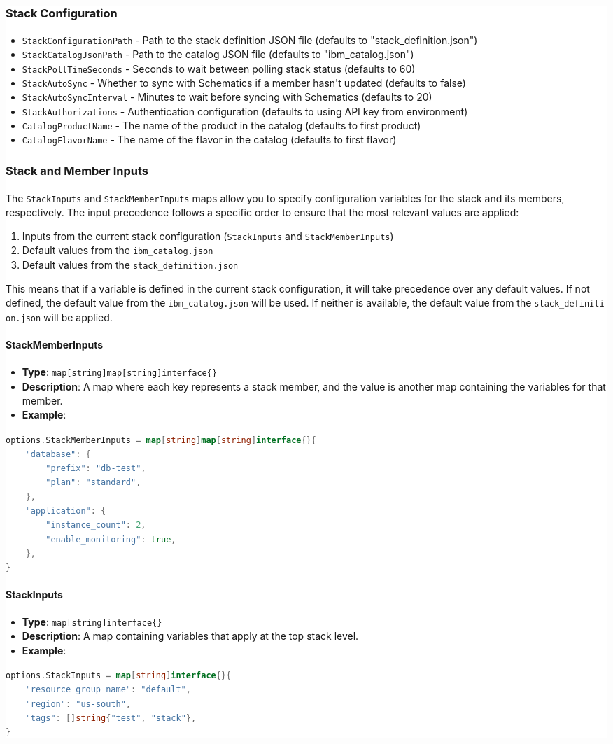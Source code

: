 ### Stack Configuration
- `StackConfigurationPath` - Path to the stack definition JSON file (defaults to "stack_definition.json")
- `StackCatalogJsonPath` - Path to the catalog JSON file (defaults to "ibm_catalog.json")
- `StackPollTimeSeconds` - Seconds to wait between polling stack status (defaults to 60)
- `StackAutoSync` - Whether to sync with Schematics if a member hasn't updated (defaults to false)
- `StackAutoSyncInterval` - Minutes to wait before syncing with Schematics (defaults to 20)
- `StackAuthorizations` - Authentication configuration (defaults to using API key from environment)
- `CatalogProductName` - The name of the product in the catalog (defaults to first product)
- `CatalogFlavorName` - The name of the flavor in the catalog (defaults to first flavor)

### Stack and Member Inputs
The `StackInputs` and `StackMemberInputs` maps allow you to specify configuration variables for the stack and its members, respectively. The input precedence follows a specific order to ensure that the most relevant values are applied:

1. Inputs from the current stack configuration (`StackInputs` and `StackMemberInputs`)
2. Default values from the `ibm_catalog.json`
3. Default values from the `stack_definition.json`

This means that if a variable is defined in the current stack configuration, it will take precedence over any default values. If not defined, the default value from the `ibm_catalog.json` will be used. If neither is available, the default value from the `stack_definition.json` will be applied.

#### StackMemberInputs
- **Type**: `map[string]map[string]interface{}`
- **Description**: A map where each key represents a stack member, and the value is another map containing the variables for that member.
- **Example**:
```go
options.StackMemberInputs = map[string]map[string]interface{}{
    "database": {
        "prefix": "db-test",
        "plan": "standard",
    },
    "application": {
        "instance_count": 2,
        "enable_monitoring": true,
    },
}
```

#### StackInputs
- **Type**: `map[string]interface{}`
- **Description**: A map containing variables that apply at the top stack level.
- **Example**:
```go
options.StackInputs = map[string]interface{}{
    "resource_group_name": "default",
    "region": "us-south",
    "tags": []string{"test", "stack"},
}
```

